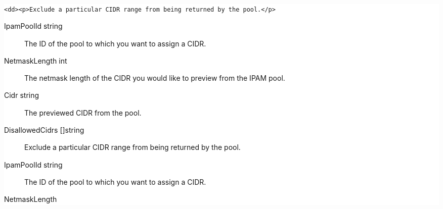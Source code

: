     <dd><p>Exclude a particular CIDR range from being returned by the pool.</p>
</dd><dt class="property-optional property-replacement"
            title="Optional">
        <span id="state_ipampoolid_csharp">
<a data-swiftype-name="resource-property" data-swiftype-type="text" href="#state_ipampoolid_csharp" style="color: inherit; text-decoration: inherit;">Ipam<wbr>Pool<wbr>Id</a>
</span>
        <span class="property-indicator"></span>
        <span class="property-type">string</span>
    </dt>
    <dd><p>The ID of the pool to which you want to assign a CIDR.</p>
</dd><dt class="property-optional property-replacement"
            title="Optional">
        <span id="state_netmasklength_csharp">
<a data-swiftype-name="resource-property" data-swiftype-type="text" href="#state_netmasklength_csharp" style="color: inherit; text-decoration: inherit;">Netmask<wbr>Length</a>
</span>
        <span class="property-indicator"></span>
        <span class="property-type">int</span>
    </dt>
    <dd><p>The netmask length of the CIDR you would like to preview from the IPAM pool.</p>
</dd></dl>
</pulumi-choosable>
</div>

<div>
<pulumi-choosable type="language" values="go">
<dl class="resources-properties"><dt class="property-optional"
            title="Optional">
        <span id="state_cidr_go">
<a data-swiftype-name="resource-property" data-swiftype-type="text" href="#state_cidr_go" style="color: inherit; text-decoration: inherit;">Cidr</a>
</span>
        <span class="property-indicator"></span>
        <span class="property-type">string</span>
    </dt>
    <dd><p>The previewed CIDR from the pool.</p>
</dd><dt class="property-optional property-replacement"
            title="Optional">
        <span id="state_disallowedcidrs_go">
<a data-swiftype-name="resource-property" data-swiftype-type="text" href="#state_disallowedcidrs_go" style="color: inherit; text-decoration: inherit;">Disallowed<wbr>Cidrs</a>
</span>
        <span class="property-indicator"></span>
        <span class="property-type">[]string</span>
    </dt>
    <dd><p>Exclude a particular CIDR range from being returned by the pool.</p>
</dd><dt class="property-optional property-replacement"
            title="Optional">
        <span id="state_ipampoolid_go">
<a data-swiftype-name="resource-property" data-swiftype-type="text" href="#state_ipampoolid_go" style="color: inherit; text-decoration: inherit;">Ipam<wbr>Pool<wbr>Id</a>
</span>
        <span class="property-indicator"></span>
        <span class="property-type">string</span>
    </dt>
    <dd><p>The ID of the pool to which you want to assign a CIDR.</p>
</dd><dt class="property-optional property-replacement"
            title="Optional">
        <span id="state_netmasklength_go">
<a data-swiftype-name="resource-property" data-swiftype-type="text" href="#state_netmasklength_go" style="color: inherit; text-decoration: inherit;">Netmask<wbr>Length</a>
</span>
        <span class="property-indicator"></span>